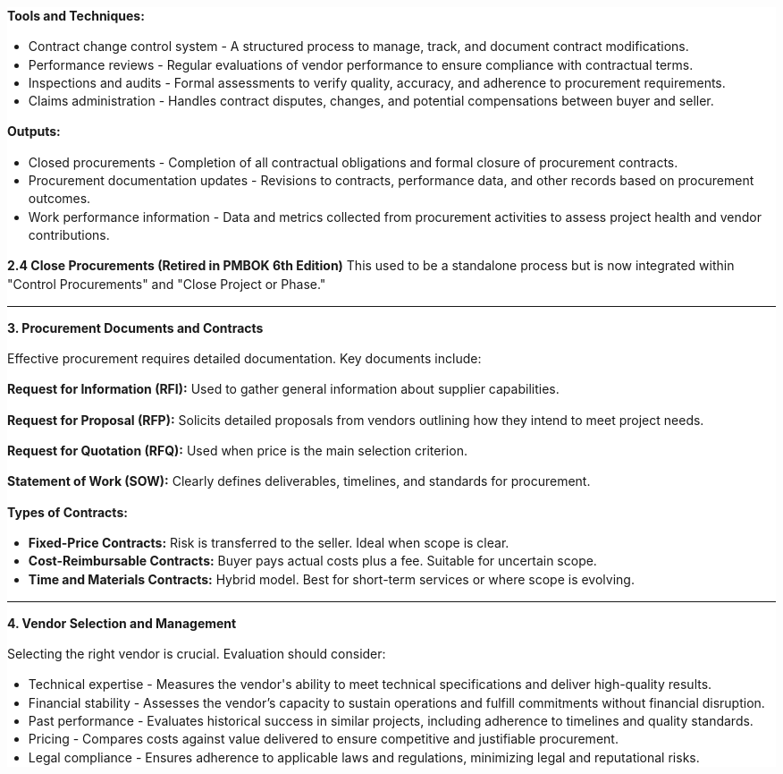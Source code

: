 **Tools and Techniques:**

* Contract change control system - A structured process to manage, track, and document contract modifications.
* Performance reviews - Regular evaluations of vendor performance to ensure compliance with contractual terms.
* Inspections and audits - Formal assessments to verify quality, accuracy, and adherence to procurement requirements.
* Claims administration - Handles contract disputes, changes, and potential compensations between buyer and seller.

**Outputs:**

* Closed procurements - Completion of all contractual obligations and formal closure of procurement contracts.
* Procurement documentation updates - Revisions to contracts, performance data, and other records based on procurement outcomes.
* Work performance information - Data and metrics collected from procurement activities to assess project health and vendor contributions.

**2.4 Close Procurements (Retired in PMBOK 6th Edition)**
This used to be a standalone process but is now integrated within "Control Procurements" and "Close Project or Phase."

---

**3. Procurement Documents and Contracts**

Effective procurement requires detailed documentation. Key documents include:

**Request for Information (RFI):** Used to gather general information about supplier capabilities.

**Request for Proposal (RFP):** Solicits detailed proposals from vendors outlining how they intend to meet project needs.

**Request for Quotation (RFQ):** Used when price is the main selection criterion.

**Statement of Work (SOW):** Clearly defines deliverables, timelines, and standards for procurement.

**Types of Contracts:**

* **Fixed-Price Contracts:** Risk is transferred to the seller. Ideal when scope is clear.
* **Cost-Reimbursable Contracts:** Buyer pays actual costs plus a fee. Suitable for uncertain scope.
* **Time and Materials Contracts:** Hybrid model. Best for short-term services or where scope is evolving.

---

**4. Vendor Selection and Management**

Selecting the right vendor is crucial. Evaluation should consider:

* Technical expertise - Measures the vendor's ability to meet technical specifications and deliver high-quality results.
* Financial stability - Assesses the vendor’s capacity to sustain operations and fulfill commitments without financial disruption.
* Past performance - Evaluates historical success in similar projects, including adherence to timelines and quality standards.
* Pricing - Compares costs against value delivered to ensure competitive and justifiable procurement.
* Legal compliance - Ensures adherence to applicable laws and regulations, minimizing legal and reputational risks.
